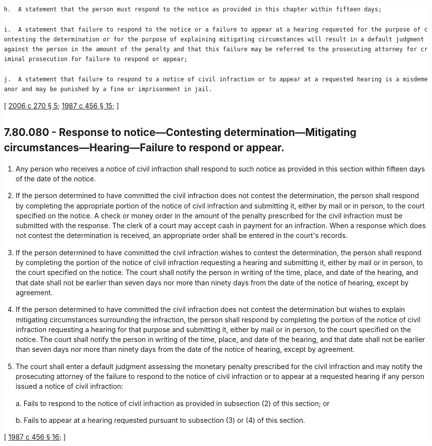     h.  A statement that the person must respond to the notice as provided in this chapter within fifteen days;

    i.  A statement that failure to respond to the notice or a failure to appear at a hearing requested for the purpose of contesting the determination or for the purpose of explaining mitigating circumstances will result in a default judgment against the person in the amount of the penalty and that this failure may be referred to the prosecuting attorney for criminal prosecution for failure to respond or appear;

    j.  A statement that failure to respond to a notice of civil infraction or to appear at a requested hearing is a misdemeanor and may be punished by a fine or imprisonment in jail.

\[ [2006 c 270 § 5](http://lawfilesext.leg.wa.gov/biennium/2005-06/Pdf/Bills/Session%20Laws/House/1650-S.SL.pdf?cite=2006%20c%20270%20§%205); [1987 c 456 § 15](http://leg.wa.gov/CodeReviser/documents/sessionlaw/1987c456.pdf?cite=1987%20c%20456%20§%2015); \]

## 7.80.080 - Response to notice—Contesting determination—Mitigating circumstances—Hearing—Failure to respond or appear.
1. Any person who receives a notice of civil infraction shall respond to such notice as provided in this section within fifteen days of the date of the notice.

2. If the person determined to have committed the civil infraction does not contest the determination, the person shall respond by completing the appropriate portion of the notice of civil infraction and submitting it, either by mail or in person, to the court specified on the notice. A check or money order in the amount of the penalty prescribed for the civil infraction must be submitted with the response. The clerk of a court may accept cash in payment for an infraction. When a response which does not contest the determination is received, an appropriate order shall be entered in the court's records.

3. If the person determined to have committed the civil infraction wishes to contest the determination, the person shall respond by completing the portion of the notice of civil infraction requesting a hearing and submitting it, either by mail or in person, to the court specified on the notice. The court shall notify the person in writing of the time, place, and date of the hearing, and that date shall not be earlier than seven days nor more than ninety days from the date of the notice of hearing, except by agreement.

4. If the person determined to have committed the civil infraction does not contest the determination but wishes to explain mitigating circumstances surrounding the infraction, the person shall respond by completing the portion of the notice of civil infraction requesting a hearing for that purpose and submitting it, either by mail or in person, to the court specified on the notice. The court shall notify the person in writing of the time, place, and date of the hearing, and that date shall not be earlier than seven days nor more than ninety days from the date of the notice of hearing, except by agreement.

5. The court shall enter a default judgment assessing the monetary penalty prescribed for the civil infraction and may notify the prosecuting attorney of the failure to respond to the notice of civil infraction or to appear at a requested hearing if any person issued a notice of civil infraction:

    a.  Fails to respond to the notice of civil infraction as provided in subsection (2) of this section; or

    b.  Fails to appear at a hearing requested pursuant to subsection (3) or (4) of this section.

\[ [1987 c 456 § 16](http://leg.wa.gov/CodeReviser/documents/sessionlaw/1987c456.pdf?cite=1987%20c%20456%20§%2016); \]
